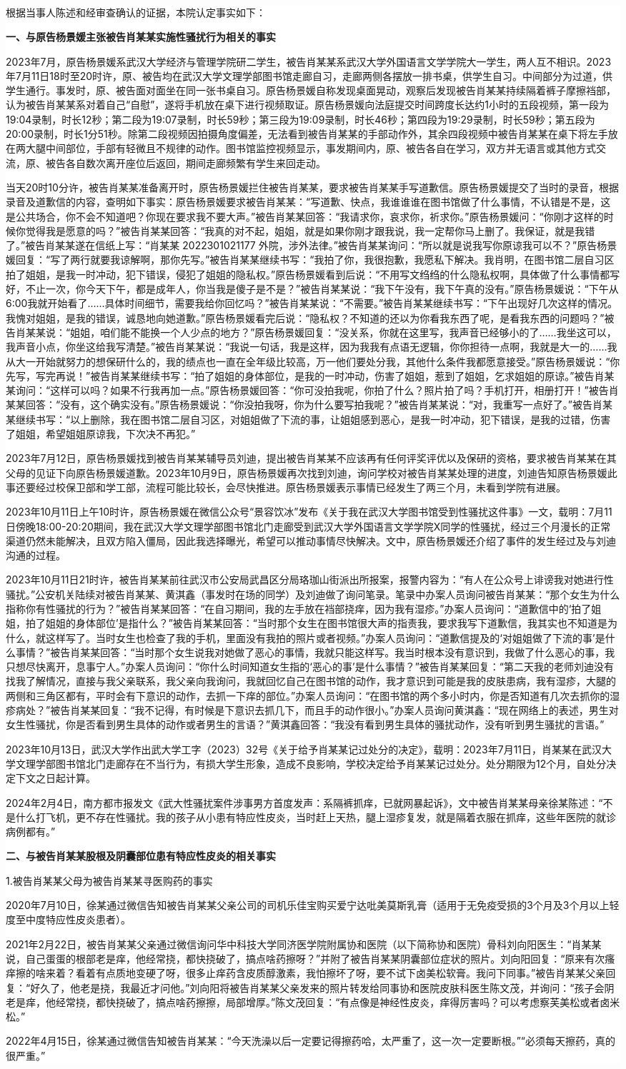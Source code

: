 根据当事人陈述和经审查确认的证据，本院认定事实如下：

<b>一、与原告杨景媛主张被告肖某某实施性骚扰行为相关的事实</b>

2023年7月，原告杨景媛系武汉大学经济与管理学院研二学生，被告肖某某系武汉大学外国语言文学学院大一学生，两人互不相识。2023年7月11日18时至20时许，原、被告均在武汉大学文理学部图书馆走廊自习，走廊两侧各摆放一排书桌，供学生自习。中间部分为过道，供学生通行。事发时，原、被告面对面坐在同一张书桌自习。原告杨景媛自称发现桌面晃动，观察后发现被告肖某某持续隔着裤子摩擦裆部，认为被告肖某某系对着自己“自慰”，遂将手机放在桌下进行视频取证。原告杨景媛向法庭提交时间跨度长达约1小时的五段视频，第一段为19:04录制，时长12秒；第二段为19:07录制，时长59秒；第三段为19:09录制，时长46秒；第四段为19:29录制，时长59秒；第五段为20:00录制，时长1分51秒。除第二段视频因拍摄角度偏差，无法看到被告肖某某的手部动作外，其余四段视频中被告肖某某在桌下将左手放在两大腿中间部位，手部有轻微且不规律的动作。图书馆监控视频显示，事发期间内，原、被告各自在学习，双方并无语言或其他方式交流，原、被告各自数次离开座位后返回，期间走廊频繁有学生来回走动。

当天20时10分许，被告肖某某准备离开时，原告杨景媛拦住被告肖某某，要求被告肖某某手写道歉信。原告杨景媛提交了当时的录音，根据录音及道歉信的内容，查明如下事实：原告杨景媛要求被告肖某某：“写道歉、快点，我谁谁谁在图书馆做了什么事情，不认错是不是，这是公共场合，你不会不知道吧？你现在要求我不要大声。”被告肖某某回答：“我请求你，哀求你，祈求你。”原告杨景媛问：“你刚才这样的时候你觉得我是愿意的吗？”被告肖某某回答：“我真的对不起，姐姐，就是如果你刚才跟我说，我一定帮你马上删了。我保证，就是我错了。”被告肖某某遂在信纸上写：“肖某某 2022301021177 外院，涉外法律。”被告肖某某询问：“所以就是说我写你原谅我可以不？”原告杨景媛回复：“写了两行就要我谅解啊，那你先写。”被告肖某某继续书写：“我拍了你，我很抱歉，我愿私下解决。我肖明，在图书馆二层自习区拍了姐姐，是我一时冲动，犯下错误，侵犯了姐姐的隐私权。”原告杨景媛看到后说：“不用写文绉绉的什么隐私权啊，具体做了什么事情都写好，不止一次，你今天下午，都是成年人，你当我是傻子是不是？”被告肖某某说：“我下午没有，我下午真的没有。”原告杨景媛说：“下午从6:00我就开始看了……具体时间细节，需要我给你回忆吗？”被告肖某某说：“不需要。”被告肖某某继续书写：“下午出现好几次这样的情况。我愧对姐姐，是我的错误，诚恳地向她道歉。”原告杨景媛看完后说：“隐私权？不知道的还以为你看我东西了呢，是看我东西的问题吗？”被告肖某某说：“姐姐，咱们能不能换一个人少点的地方？”原告杨景媛回复：“没关系，你就在这里写，我声音已经够小的了……我坐这可以，我声音小点，你坐这给我写清楚。”被告肖某某说：“我说一句话，我是这样，因为我我有点语无逻辑，你你担待一点啊，我就是大一的……我从大一开始就努力的想保研什么的，我的绩点也一直在全年级比较高，万一他们要处分我，其他什么条件我都愿意接受。”原告杨景媛说：“你先写，写完再说！”被告肖某某继续书写：“拍了姐姐的身体部位，是我的一时冲动，伤害了姐姐，惹到了姐姐，乞求姐姐的原谅。”被告肖某某询问：“这样可以吗？如果不行我再加一点。”原告杨景媛回答：“你可没拍我呢，你拍了什么？照片拍了吗？手机打开，相册打开！”被告肖某某回答：“没有，这个确实没有。”原告杨景媛说：“你没拍我呀，你为什么要写拍我呢？”被告肖某某说：“对，我重写一点好了。”被告肖某某继续书写：“以上删除，我在图书馆二层自习区，对姐姐做了下流的事，让姐姐感到恶心，是我一时冲动，犯下错误，是我的过错，伤害了姐姐，希望姐姐原谅我，下次决不再犯。”

2023年7月12日，原告杨景媛找到被告肖某某辅导员刘迪，提出被告肖某某不应该再有任何评奖评优以及保研的资格，要求被告肖某某在其父母的见证下向原告杨景媛道歉。2023年10月9日，原告杨景媛再次找到刘迪，询问学校对被告肖某某处理的进度，刘迪告知原告杨景媛此事还要经过校保卫部和学工部，流程可能比较长，会尽快推进。原告杨景媛表示事情已经发生了两三个月，未看到学院有进展。

2023年10月11日上午10时许，原告杨景媛在微信公众号“景容饮冰”发布《关于我在武汉大学图书馆受到性骚扰这件事》一文，载明：7月11日傍晚18:00-20:20期间，我在武汉大学文理学部图书馆北门走廊受到武汉大学外国语言文学学院X同学的性骚扰，经过三个月漫长的正常渠道仍然未能解决，且双方陷入僵局，因此我选择曝光，希望可以推动事情尽快解决。文中，原告杨景媛还介绍了事件的发生经过及与刘迪沟通的过程。

2023年10月11日21时许，被告肖某某前往武汉市公安局武昌区分局珞珈山街派出所报案，报警内容为：“有人在公众号上诽谤我对她进行性骚扰。”公安机关陆续对被告肖某某、黄淇鑫（事发时在场的同学）及刘迪做了询问笔录。笔录中办案人员询问被告肖某某：“那个女生为什么指称你有性骚扰的行为？”被告肖某某回答：“在自习期间，我的左手放在裆部挠痒，因为我有湿疹。”办案人员询问：“道歉信中的‘拍了姐姐，拍了姐姐的身体部位’是指什么？”被告肖某某回答：“当时那个女生在图书馆很大声的指责我，要求我写下道歉信，我其实也不知道是为什么，就这样写了。当时女生也检查了我的手机，里面没有我拍的照片或者视频。”办案人员询问：“道歉信提及的‘对姐姐做了下流的事’是什么事情？”被告肖某某回答：“当时那个女生说我对她做了恶心的事情，我就只能这样写。我当时根本没有意识到，我做了什么恶心的事，我只想尽快离开，息事宁人。”办案人员询问：“你什么时间知道女生指的‘恶心的事’是什么事情？”被告肖某某回复：“第二天我的老师刘迪没有找我了解情况，直接与我父亲联系，我父亲向我询问，我就回忆自己在图书馆的动作，我才意识到可能是我的皮肤患病，我有湿疹，大腿的两侧和三角区都有，平时会有下意识的动作，去抓一下痒的部位。”办案人员询问：“在图书馆的两个多小时内，你是否知道有几次去抓你的湿疹病处？”被告肖某某回复：“我不记得，有时候是下意识去抓几下，而且手的动作很小。”办案人员询问黄淇鑫：“现在网络上的表述，男生对女生性骚扰，你是否看到男生具体的动作或者男生的言语？”黄淇鑫回答：“我没有看到男生具体的骚扰动作，没有听到男生骚扰的言语。”

2023年10月13日，武汉大学作出武大学工字（2023）32号《关于给予肖某某记过处分的决定》，载明：2023年7月11日，肖某某在武汉大学文理学部图书馆北门走廊存在不当行为，有损大学生形象，造成不良影响，学校决定给予肖某某记过处分。处分期限为12个月，自处分决定下文之日起计算。

2024年2月4日，南方都市报发文《武大性骚扰案件涉事男方首度发声：系隔裤抓痒，已就网暴起诉》，文中被告肖某某母亲徐某陈述：“不是什么打飞机，更不存在性骚扰。我的孩子从小患有特应性皮炎，当时赶上天热，腿上湿疹复发，就是隔着衣服在抓痒，这些年医院的就诊病例都有。”

<b>二、与被告肖某某股根及阴囊部位患有特应性皮炎的相关事实</b>

1.被告肖某某父母为被告肖某某寻医购药的事实

2020年7月10日，徐某通过微信告知被告肖某某父亲公司的司机乐佳宝购买爱宁达吡美莫斯乳膏（适用于无免疫受损的3个月及3个月以上轻度至中度特应性皮炎患者）。

2021年2月22日，被告肖某某父亲通过微信询问华中科技大学同济医学院附属协和医院（以下简称协和医院）骨科刘向阳医生：“肖某某说，自己蛋蛋的根部老是痒，他经常挠，都快挠破了，搞点啥药擦呀？”并附了被告肖某某阴囊部位症状的照片。刘向阳回复：“原来有次瘙痒擦的啥来着？看着有点质地变硬了呀，很多止痒药含皮质醇激素，我怕擦坏了呀，要不试下卤美松软膏。我问下同事。”被告肖某某父亲回复：“好久了，他老是挠，我最近才问他。”刘向阳将被告肖某某父亲发来的照片转发给同事协和医院皮肤科医生陈文茂，并询问：“孩子会阴老是痒，他经常挠，都快挠破了，搞点啥药擦擦，局部增厚。”陈文茂回复：“有点像是神经性皮炎，痒得厉害吗？可以考虑察芙美松或者卤米松。”

2022年4月15日，徐某通过微信告知被告肖某某：“今天洗澡以后一定要记得擦药哈，太严重了，这一次一定要断根。”“必须每天擦药，真的很严重。”
